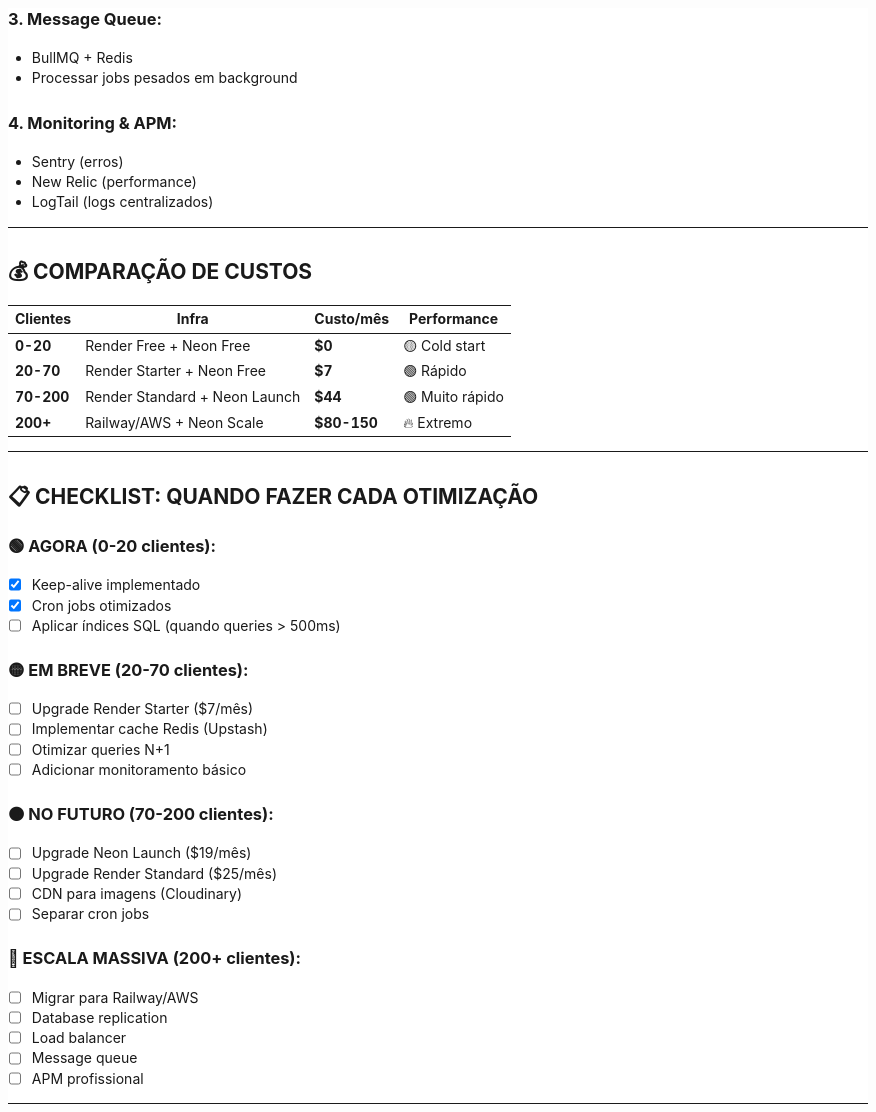 ### **3. Message Queue:**
- BullMQ + Redis
- Processar jobs pesados em background

### **4. Monitoring & APM:**
- Sentry (erros)
- New Relic (performance)
- LogTail (logs centralizados)

---

## 💰 **COMPARAÇÃO DE CUSTOS**

| **Clientes** | **Infra** | **Custo/mês** | **Performance** |
|--------------|-----------|---------------|-----------------|
| **0-20** | Render Free + Neon Free | **$0** | 🟡 Cold start |
| **20-70** | Render Starter + Neon Free | **$7** | 🟢 Rápido |
| **70-200** | Render Standard + Neon Launch | **$44** | 🟢 Muito rápido |
| **200+** | Railway/AWS + Neon Scale | **$80-150** | 🔥 Extremo |

---

## 📋 **CHECKLIST: QUANDO FAZER CADA OTIMIZAÇÃO**

### **🟢 AGORA (0-20 clientes):**
- [x] Keep-alive implementado
- [x] Cron jobs otimizados
- [ ] Aplicar índices SQL (quando queries > 500ms)

### **🟡 EM BREVE (20-70 clientes):**
- [ ] Upgrade Render Starter ($7/mês)
- [ ] Implementar cache Redis (Upstash)
- [ ] Otimizar queries N+1
- [ ] Adicionar monitoramento básico

### **🟠 NO FUTURO (70-200 clientes):**
- [ ] Upgrade Neon Launch ($19/mês)
- [ ] Upgrade Render Standard ($25/mês)
- [ ] CDN para imagens (Cloudinary)
- [ ] Separar cron jobs

### **🔴 ESCALA MASSIVA (200+ clientes):**
- [ ] Migrar para Railway/AWS
- [ ] Database replication
- [ ] Load balancer
- [ ] Message queue
- [ ] APM profissional

---